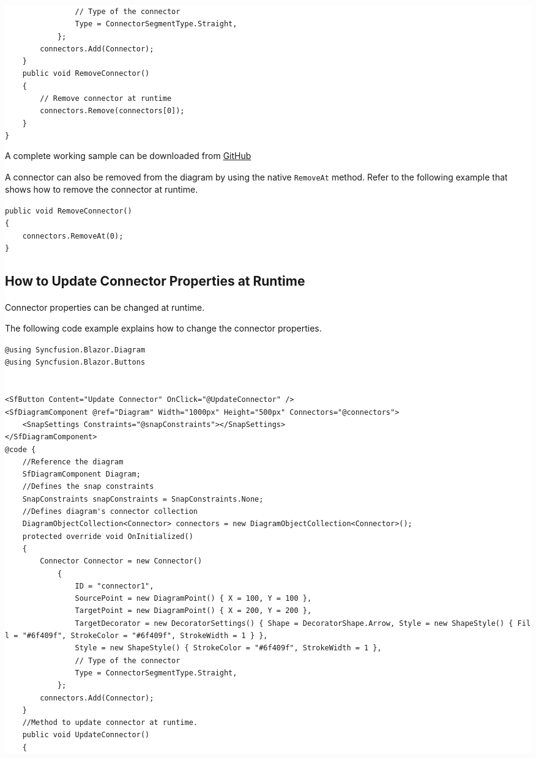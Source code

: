 ```cshtml
                // Type of the connector
                Type = ConnectorSegmentType.Straight,
            };
        connectors.Add(Connector);
    }
    public void RemoveConnector()
    {
        // Remove connector at runtime
        connectors.Remove(connectors[0]);
    }
}
```
A complete working sample can be downloaded from [GitHub](https://github.com/SyncfusionExamples/Blazor-Diagram-Examples/tree/master/UG-Samples/Connectors/ActionofConnectors/RemoveConnectorsAtRunTime)

A connector can also be removed from the diagram by using the native `RemoveAt` method. Refer to the following example that shows how to remove the connector at runtime.

```cshtml
public void RemoveConnector()
{
    connectors.RemoveAt(0);
}
```

## How to Update Connector Properties at Runtime

Connector properties can be changed at runtime.

The following code example explains how to change the connector properties.

```cshtml
@using Syncfusion.Blazor.Diagram
@using Syncfusion.Blazor.Buttons


<SfButton Content="Update Connector" OnClick="@UpdateConnector" />
<SfDiagramComponent @ref="Diagram" Width="1000px" Height="500px" Connectors="@connectors">
    <SnapSettings Constraints="@snapConstraints"></SnapSettings>
</SfDiagramComponent>
@code {
    //Reference the diagram
    SfDiagramComponent Diagram;
    //Defines the snap constraints
    SnapConstraints snapConstraints = SnapConstraints.None;
    //Defines diagram's connector collection
    DiagramObjectCollection<Connector> connectors = new DiagramObjectCollection<Connector>();
    protected override void OnInitialized()
    {
        Connector Connector = new Connector()
            {
                ID = "connector1",
                SourcePoint = new DiagramPoint() { X = 100, Y = 100 },
                TargetPoint = new DiagramPoint() { X = 200, Y = 200 },
                TargetDecorator = new DecoratorSettings() { Shape = DecoratorShape.Arrow, Style = new ShapeStyle() { Fill = "#6f409f", StrokeColor = "#6f409f", StrokeWidth = 1 } },
                Style = new ShapeStyle() { StrokeColor = "#6f409f", StrokeWidth = 1 },
                // Type of the connector
                Type = ConnectorSegmentType.Straight,
            };
        connectors.Add(Connector);
    }
    //Method to update connector at runtime.
    public void UpdateConnector()
    {
```